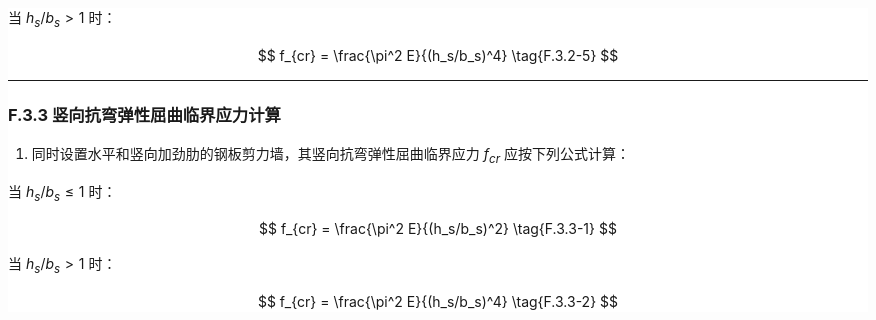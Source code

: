 当 $h_s/b_s > 1$ 时：

$$
f_{cr} = \frac{\pi^2 E}{(h_s/b_s)^4} \tag{F.3.2-5}
$$

---

### F.3.3 竖向抗弯弹性屈曲临界应力计算

1. 同时设置水平和竖向加劲肋的钢板剪力墙，其竖向抗弯弹性屈曲临界应力 $f_{cr}$ 应按下列公式计算：

当 $h_s/b_s \leq 1$ 时：

$$
f_{cr} = \frac{\pi^2 E}{(h_s/b_s)^2} \tag{F.3.3-1}
$$

当 $h_s/b_s > 1$ 时：

$$
f_{cr} = \frac{\pi^2 E}{(h_s/b_s)^4} \tag{F.3.3-2}
$$

